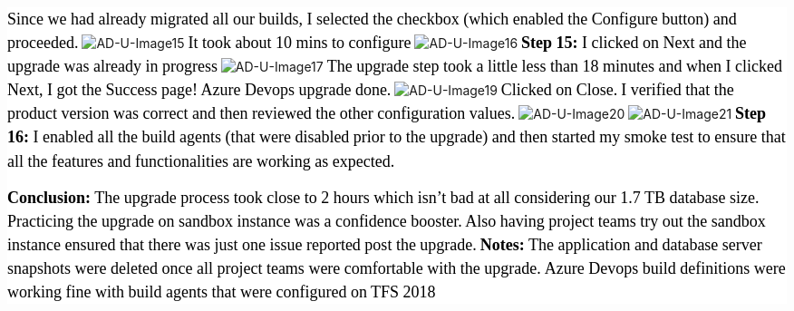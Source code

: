 <span style="font-size:18px;"><span style="font-family:calibri;"><span style="color:#000000;">Since we had already migrated all our builds, I selected the checkbox (which enabled the Configure button) and proceeded.</span></span></span>
<img class="alignnone size-full wp-image-451" src="https://skundunotes.com/wp-content/uploads/2020/01/ad-u-image15.png" alt="AD-U-Image15" width="914" height="546" />
<span style="font-size:18px;"><span style="font-family:calibri;"><span style="color:#000000;">It took about 10 mins to configure</span></span></span>
<img class="alignnone size-full wp-image-452" src="https://skundunotes.com/wp-content/uploads/2020/01/ad-u-image16.png" alt="AD-U-Image16" width="917" height="546" />
<span style="font-size:18px;"><span style="font-family:calibri;"><span style="color:#000000;"><strong>Step 15:</strong> I clicked on Next and the upgrade was already in progress</span></span></span>
<img class="alignnone size-full wp-image-458" style="color:var(--color-text);" src="https://skundunotes.com/wp-content/uploads/2020/01/ad-u-image17-1.png" alt="AD-U-Image17" width="917" height="546" />
<span style="font-size:18px;"><span style="font-family:calibri;"><span style="color:#000000;">The upgrade step took a little less than 18 minutes and when I clicked Next, I got the Success page! Azure Devops upgrade done.</span></span></span>
<img class="alignnone size-full wp-image-455" src="https://skundunotes.com/wp-content/uploads/2020/01/ad-u-image19.png" alt="AD-U-Image19" width="918" height="546" />
<span style="font-size:18px;"><span style="font-family:calibri;"><span style="color:#000000;">Clicked on Close.</span></span></span>
<span style="font-size:18px;"><span style="font-family:calibri;"><span style="color:#000000;">I verified that the product version was correct and then reviewed the other configuration values.</span></span></span>
<img class="alignnone size-full wp-image-456" src="https://skundunotes.com/wp-content/uploads/2020/01/ad-u-image20.png" alt="AD-U-Image20" width="980" height="278" />
<img class="alignnone size-full wp-image-457" src="https://skundunotes.com/wp-content/uploads/2020/01/ad-u-image21.png" alt="AD-U-Image21" width="1155" height="947" />
<span style="font-size:18px;"><span style="font-family:calibri;"><span style="color:#000000;"><strong>Step 16:</strong> I enabled all the build agents (that were disabled prior to the upgrade) and then started my smoke test to ensure that all the features and functionalities are working as expected.</span></span></span>

<span style="font-size:18px;"><span style="font-family:calibri;"><span style="color:#000000;"><strong>Conclusion:</strong> </span></span></span>
<span style="font-size:18px;"><span style="font-family:calibri;"><span style="color:#000000;">The upgrade process took close to 2 hours which isn’t bad at all considering our 1.7 TB database size. Practicing the upgrade on sandbox instance was a confidence booster. Also having project teams try out the sandbox instance ensured that there was just one issue reported post the upgrade.</span></span></span>
<span style="font-size:18px;"><span style="font-family:calibri;"><span style="color:#000000;"><strong>Notes:</strong> </span></span></span>
<span style="font-size:18px;"><span style="font-family:calibri;"><span style="color:#000000;">The application and database server snapshots were deleted once all project teams were comfortable with the upgrade.</span></span></span>
<span style="font-size:18px;"><span style="font-family:calibri;"><span style="color:#000000;">Azure Devops build definitions were working fine with build agents that were configured on TFS 2018</span></span></span>
